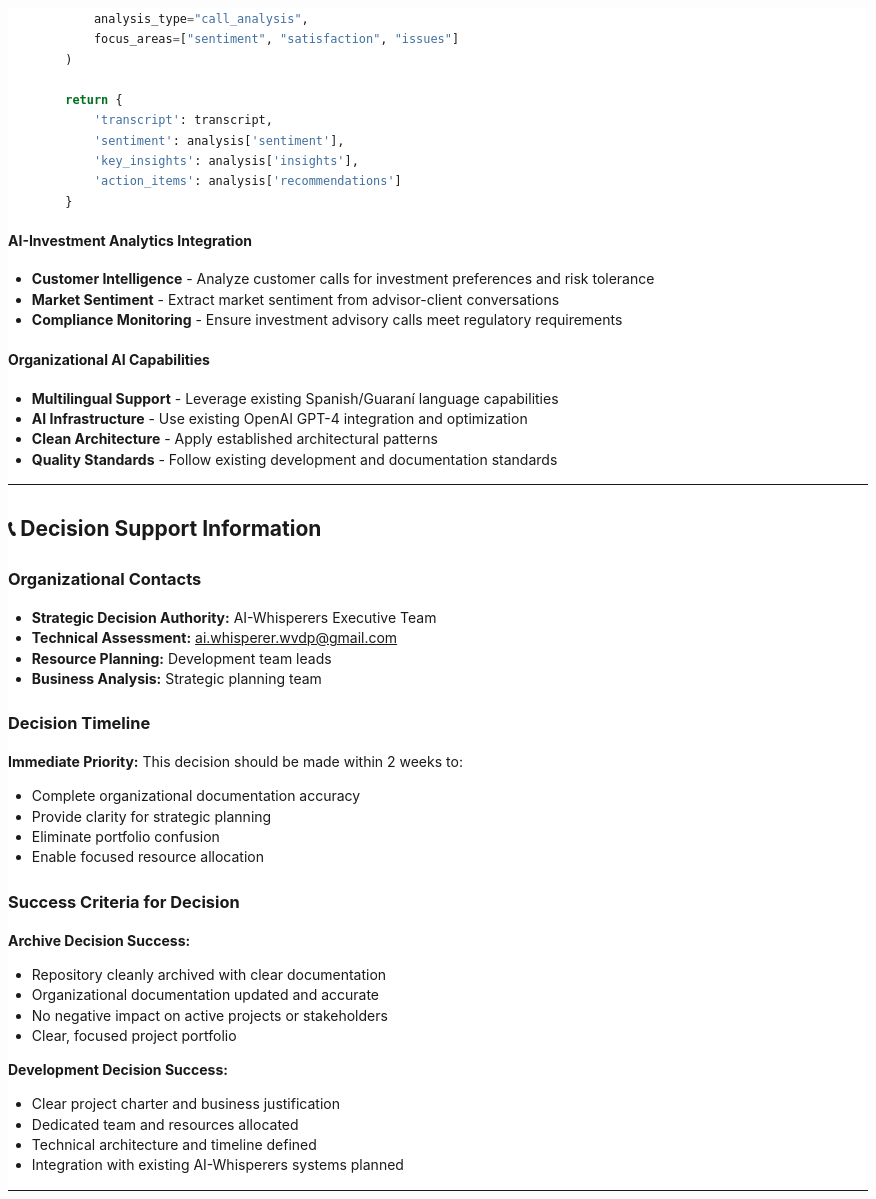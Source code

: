 ```python
            analysis_type="call_analysis",
            focus_areas=["sentiment", "satisfaction", "issues"]
        )
        
        return {
            'transcript': transcript,
            'sentiment': analysis['sentiment'],
            'key_insights': analysis['insights'],
            'action_items': analysis['recommendations']
        }
```

#### AI-Investment Analytics Integration
- **Customer Intelligence** - Analyze customer calls for investment preferences and risk tolerance
- **Market Sentiment** - Extract market sentiment from advisor-client conversations
- **Compliance Monitoring** - Ensure investment advisory calls meet regulatory requirements

#### Organizational AI Capabilities
- **Multilingual Support** - Leverage existing Spanish/Guaraní language capabilities
- **AI Infrastructure** - Use existing OpenAI GPT-4 integration and optimization
- **Clean Architecture** - Apply established architectural patterns
- **Quality Standards** - Follow existing development and documentation standards

---

## 📞 Decision Support Information

### Organizational Contacts
- **Strategic Decision Authority:** AI-Whisperers Executive Team
- **Technical Assessment:** [ai.whisperer.wvdp@gmail.com](mailto:ai.whisperer.wvdp@gmail.com)
- **Resource Planning:** Development team leads
- **Business Analysis:** Strategic planning team

### Decision Timeline
**Immediate Priority:** This decision should be made within 2 weeks to:
- Complete organizational documentation accuracy
- Provide clarity for strategic planning
- Eliminate portfolio confusion
- Enable focused resource allocation

### Success Criteria for Decision
**Archive Decision Success:**
- Repository cleanly archived with clear documentation
- Organizational documentation updated and accurate
- No negative impact on active projects or stakeholders
- Clear, focused project portfolio

**Development Decision Success:**
- Clear project charter and business justification
- Dedicated team and resources allocated
- Technical architecture and timeline defined
- Integration with existing AI-Whisperers systems planned

---